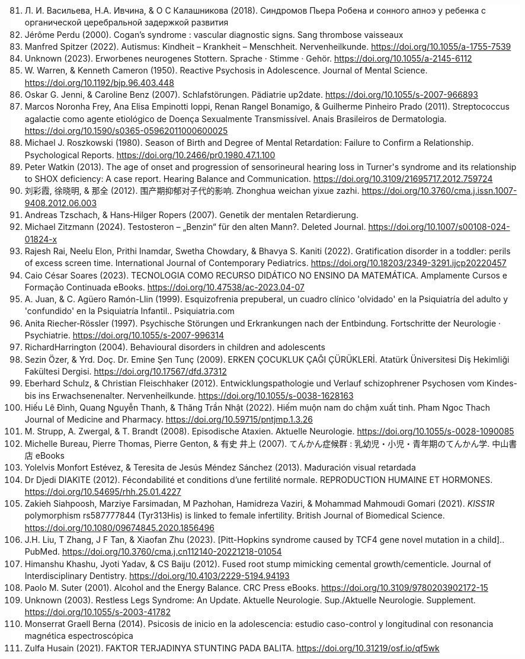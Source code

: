81. Л. И. Васильева, Н.А. Ивчина, & О С Калашникова (2018). Синдромов Пьера Робена и сонного апноэ у ребенка с органической церебральной задержкой развития
82. Jérôme Perdu (2000). Cogan’s syndrome : vascular diagnostic signs. Sang thrombose vaisseaux
83. Manfred Spitzer (2022). Autismus: Kindheit – Krankheit – Menschheit. Nervenheilkunde. https://doi.org/10.1055/a-1755-7539
84. Unknown (2023). Erworbenes neurogenes Stottern. Sprache · Stimme · Gehör. https://doi.org/10.1055/a-2145-6112
85. W. Warren, & Kenneth Cameron (1950). Reactive Psychosis in Adolescence. Journal of Mental Science. https://doi.org/10.1192/bjp.96.403.448
86. Oskar G. Jenni, & Caroline Benz (2007). Schlafstörungen. Pädiatrie up2date. https://doi.org/10.1055/s-2007-966893
87. Marcos Noronha Frey, Ana Elisa Empinotti Ioppi, Renan Rangel Bonamigo, & Guilherme Pinheiro Prado (2011). Streptococcus agalactie como agente etiológico de Doença Sexualmente Transmissível. Anais Brasileiros de Dermatologia. https://doi.org/10.1590/s0365-05962011000600025
88. Michael J. Roszkowski (1980). Season of Birth and Degree of Mental Retardation: Failure to Confirm a Relationship. Psychological Reports. https://doi.org/10.2466/pr0.1980.47.1.100
89. Peter Watkin (2013). The age of onset and progression of sensorineural hearing loss in Turner's syndrome and its relationship to SHOX deficiency: A case report. Hearing Balance and Communication. https://doi.org/10.3109/21695717.2012.759724
90. 刘彩霞, 徐晓明, & 那全 (2012). 围产期抑郁对子代的影响. Zhonghua weichan yixue zazhi. https://doi.org/10.3760/cma.j.issn.1007-9408.2012.06.003
91. Andreas Tzschach, & Hans‐Hilger Ropers (2007). Genetik der mentalen Retardierung.
92. Michael Zitzmann (2024). Testosteron – „Benzin“ für den alten Mann?. Deleted Journal. https://doi.org/10.1007/s00108-024-01824-x
93. Rajesh Rai, Neelu Elon, Prithi Inamdar, Swetha Chowdary, & Bhavya S. Kaniti (2022). Gratification disorder in a toddler: perils of excess screen time. International Journal of Contemporary Pediatrics. https://doi.org/10.18203/2349-3291.ijcp20220457
94. Caio César Soares (2023). TECNOLOGIA COMO RECURSO DIDÁTICO NO ENSINO DA MATEMÁTICA. Amplamente Cursos e Formação Continuada eBooks. https://doi.org/10.47538/ac-2023.04-07
95. A. Juan, & C. Agüero Ramón-Llin (1999). Esquizofrenia prepuberal, un cuadro clínico 'olvidado' en la Psiquiatría del adulto y 'confundido' en la Psiquiatría Infantil.. Psiquiatria.com
96. Anita Riecher‐Rössler (1997). Psychische Störungen und Erkrankungen nach der Entbindung. Fortschritte der Neurologie · Psychiatrie. https://doi.org/10.1055/s-2007-996314
97. RichardHarrington (2004). Behavioural disorders in children and adolescents
98. Sezin Özer, & Yrd. Doç. Dr. Emine Şen Tunç (2009). ERKEN ÇOCUKLUK ÇAĞI ÇÜRÜKLERİ. Atatürk Üniversitesi Diş Hekimliği Fakültesi Dergisi. https://doi.org/10.17567/dfd.37312
99. Eberhard Schulz, & Christian Fleischhaker (2012). Entwicklungspathologie und Verlauf schizophrener Psychosen vom Kindes- bis ins Erwachsenenalter. Nervenheilkunde. https://doi.org/10.1055/s-0038-1628163
100. Hiếu Lê Đình, Quang Nguyễn Thanh, & Thăng Trần Nhật (2022). Hiếm muộn nam do chậm xuất tinh. Pham Ngoc Thach Journal of Medicine and Pharmacy. https://doi.org/10.59715/pntjmp.1.3.26
101. M. Strupp, A. Zwergal, & T. Brandt (2008). Episodische Ataxien. Aktuelle Neurologie. https://doi.org/10.1055/s-0028-1090085
102. Michelle Bureau, Pierre Thomas, Pierre Genton, & 有史 井上 (2007). てんかん症候群 : 乳幼児・小児・青年期のてんかん学. 中山書店 eBooks
103. Yolelvis Monfort Estévez, & Teresita de Jesús Méndez Sánchez (2013). Maduración visual retardada
104. Dr Djedi DIAKITE (2012). Fécondabilité et conditions d’une fertilité normale. REPRODUCTION HUMAINE ET HORMONES. https://doi.org/10.54695/rhh.25.01.4227
105. Zakieh Siahpoosh, Marziye Farsimadan, M Pazhohan, Hamidreza Vaziri, & Mohammad Mahmoudi Gomari (2021). <i>KISS1R</i> polymorphism rs587777844 (Tyr313His) is linked to female infertility. British Journal of Biomedical Science. https://doi.org/10.1080/09674845.2020.1856496
106. J.H. Liu, T Zhang, J F Tan, & Xiaofan Zhu (2023). [Pitt-Hopkins syndrome caused by TCF4 gene novel mutation in a child].. PubMed. https://doi.org/10.3760/cma.j.cn112140-20221218-01054
107. Himanshu Khashu, Jyoti Yadav, & CS Baiju (2012). Fused root stump mimicking cemental growth/cementicle. Journal of Interdisciplinary Dentistry. https://doi.org/10.4103/2229-5194.94193
108. Paolo M. Suter (2001). Alcohol and the Energy Balance. CRC Press eBooks. https://doi.org/10.3109/9780203902172-15
109. Unknown (2003). Restless Legs Syndrome: An Update. Aktuelle Neurologie. Sup./Aktuelle Neurologie. Supplement. https://doi.org/10.1055/s-2003-41782
110. Monserrat Graell Berna (2014). Psicosis de inicio en la adolescencia: estudio caso-control y longitudinal con resonancia magnética espectroscópica
111. Zulfa Husain (2021). FAKTOR TERJADINYA STUNTING PADA BALITA. https://doi.org/10.31219/osf.io/qf5wk